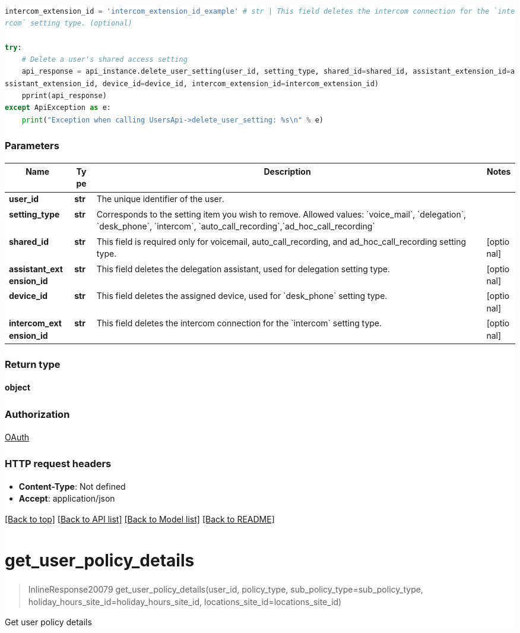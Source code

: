```python
intercom_extension_id = 'intercom_extension_id_example' # str | This field deletes the intercom connection for the `intercom` setting type. (optional)

try:
    # Delete a user's shared access setting
    api_response = api_instance.delete_user_setting(user_id, setting_type, shared_id=shared_id, assistant_extension_id=assistant_extension_id, device_id=device_id, intercom_extension_id=intercom_extension_id)
    pprint(api_response)
except ApiException as e:
    print("Exception when calling UsersApi->delete_user_setting: %s\n" % e)
```

### Parameters

Name | Type | Description  | Notes
------------- | ------------- | ------------- | -------------
 **user_id** | **str**| The unique identifier of the user. | 
 **setting_type** | **str**| Corresponds to the setting item you wish to remove. Allowed values: &#x60;voice_mail&#x60;, &#x60;delegation&#x60;, &#x60;desk_phone&#x60;, &#x60;intercom&#x60;, &#x60;auto_call_recording&#x60;,&#x60;ad_hoc_call_recording&#x60; | 
 **shared_id** | **str**| This field is required only for voicemail, auto_call_recording, and ad_hoc_call_recording setting type. | [optional] 
 **assistant_extension_id** | **str**| This field deletes the delegation assistant, used for delegation setting type. | [optional] 
 **device_id** | **str**| This field deletes the assigned device, used for &#x60;desk_phone&#x60; setting type. | [optional] 
 **intercom_extension_id** | **str**| This field deletes the intercom connection for the &#x60;intercom&#x60; setting type. | [optional] 

### Return type

**object**

### Authorization

[OAuth](../README.md#OAuth)

### HTTP request headers

 - **Content-Type**: Not defined
 - **Accept**: application/json

[[Back to top]](#) [[Back to API list]](../README.md#documentation-for-api-endpoints) [[Back to Model list]](../README.md#documentation-for-models) [[Back to README]](../README.md)

# **get_user_policy_details**
> InlineResponse20079 get_user_policy_details(user_id, policy_type, sub_policy_type=sub_policy_type, holiday_hours_site_id=holiday_hours_site_id, locations_site_id=locations_site_id)

Get user policy details
